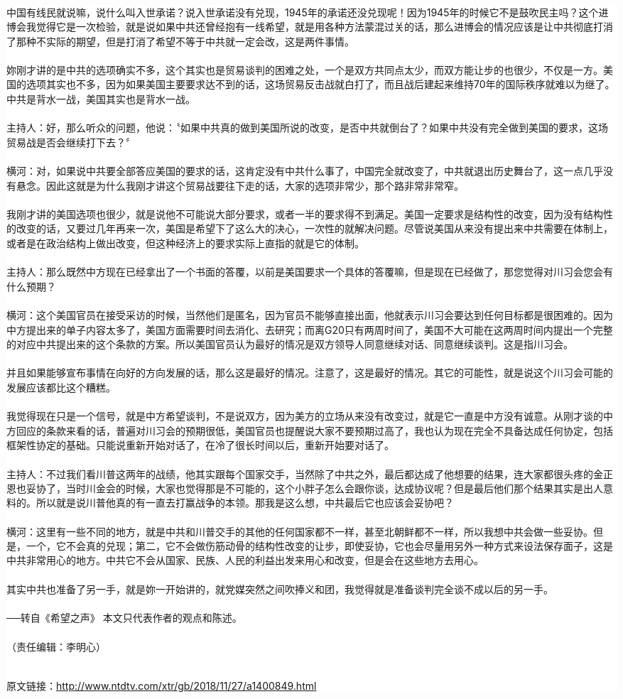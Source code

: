  中国有线民就说嘛，说什么叫入世承诺？说入世承诺没有兑现，1945年的承诺还没兑现呢！因为1945年的时候它不是鼓吹民主吗？这个进博会我觉得它是一次检验，就是说如果中共还曾经抱有一线希望，就是用各种方法蒙混过关的话，那么进博会的情况应该是让中共彻底打消了那种不实际的期望，但是打消了希望不等于中共就一定会改，这是两件事情。
 <br/>
 <br/>
 妳刚才讲的是中共的选项确实不多，这个其实也是贸易谈判的困难之处，一个是双方共同点太少，而双方能让步的也很少，不仅是一方。美国的选项其实也不多，因为如果美国主要要求达不到的话，这场贸易反击战就白打了，而且战后建起来维持70年的国际秩序就难以为继了。中共是背水一战，美国其实也是背水一战。
 <br/>
 <br/>
 主持人：好，那么听众的问题，他说：〝如果中共真的做到美国所说的改变，是否中共就倒台了？如果中共没有完全做到美国的要求，这场贸易战是否会继续打下去？〞
 <br/>
 <br/>
 横河：对，如果说中共要全部答应美国的要求的话，这肯定没有中共什么事了，中国完全就改变了，中共就退出历史舞台了，这一点几乎没有悬念。因此这就是为什么我刚才讲这个贸易战要往下走的话，大家的选项非常少，那个路非常非常窄。
 <br/>
 <br/>
 我刚才讲的美国选项也很少，就是说他不可能说大部分要求，或者一半的要求得不到满足。美国一定要求是结构性的改变，因为没有结构性的改变的话，又要过几年再来一次，美国是希望下了这么大的决心，一次性的就解决问题。尽管说美国从来没有提出来中共需要在体制上，或者是在政治结构上做出改变，但这种经济上的要求实际上直指的就是它的体制。
 <br/>
 <br/>
 主持人：那么既然中方现在已经拿出了一个书面的答覆，以前是美国要求一个具体的答覆嘛，但是现在已经做了，那您觉得对川习会您会有什么预期？
 <br/>
 <br/>
 横河：这个美国官员在接受采访的时候，当然他们是匿名，因为官员不能够直接出面，他就表示川习会要达到任何目标都是很困难的。因为中方提出来的单子内容太多了，美国方面需要时间去消化、去研究；而离G20只有两周时间了，美国不大可能在这两周时间内提出一个完整的对应中共提出来的这个条款的方案。所以美国官员认为最好的情况是双方领导人同意继续对话、同意继续谈判。这是指川习会。
 <br/>
 <br/>
 并且如果能够宣布事情在向好的方向发展的话，那么这是最好的情况。注意了，这是最好的情况。其它的可能性，就是说这个川习会可能的发展应该都比这个糟糕。
 <br/>
 <br/>
 我觉得现在只是一个信号，就是中方希望谈判，不是说双方，因为美方的立场从来没有改变过，就是它一直是中方没有诚意。从刚才谈的中方回应的条款来看的话，普遍对川习会的预期很低，美国官员也提醒说大家不要预期过高了，我也认为现在完全不具备达成任何协定，包括框架性协定的基础。只能说重新开始对话了，在冷了很长时间以后，重新开始要对话了。
 <br/>
 <br/>
 主持人：不过我们看川普这两年的战绩，他其实跟每个国家交手，当然除了中共之外，最后都达成了他想要的结果，连大家都很头疼的金正恩也妥协了，当时川金会的时候，大家也觉得那是不可能的，这个小胖子怎么会跟你谈，达成协议呢？但是最后他们那个结果其实是出人意料的。所以就是说川普他真的有一直去打赢战争的本领。那我是这么想，中共最后它也应该会妥协吧？
 <br/>
 <br/>
 横河：这里有一些不同的地方，就是中共和川普交手的其他的任何国家都不一样，甚至北朝鲜都不一样，所以我想中共会做一些妥协。但是，一个，它不会真的兑现；第二，它不会做伤筋动骨的结构性改变的让步，即使妥协，它也会尽量用另外一种方式来设法保存面子，这是中共非常用心的地方。中共它不会从国家、民族、人民的利益出发来用心和改变，但是会在这些地方去用心。
 <br/>
 <br/>
 其实中共也准备了另一手，就是妳一开始讲的，就党媒突然之间吹捧义和团，我觉得就是准备谈判完全谈不成以后的另一手。
 <br/>
 <br/>
 ──转自《希望之声》 本文只代表作者的观点和陈述。
 <br/>
 <br/>
 （责任编辑：李明心）
</div>

<br/>原文链接：http://www.ntdtv.com/xtr/gb/2018/11/27/a1400849.html
